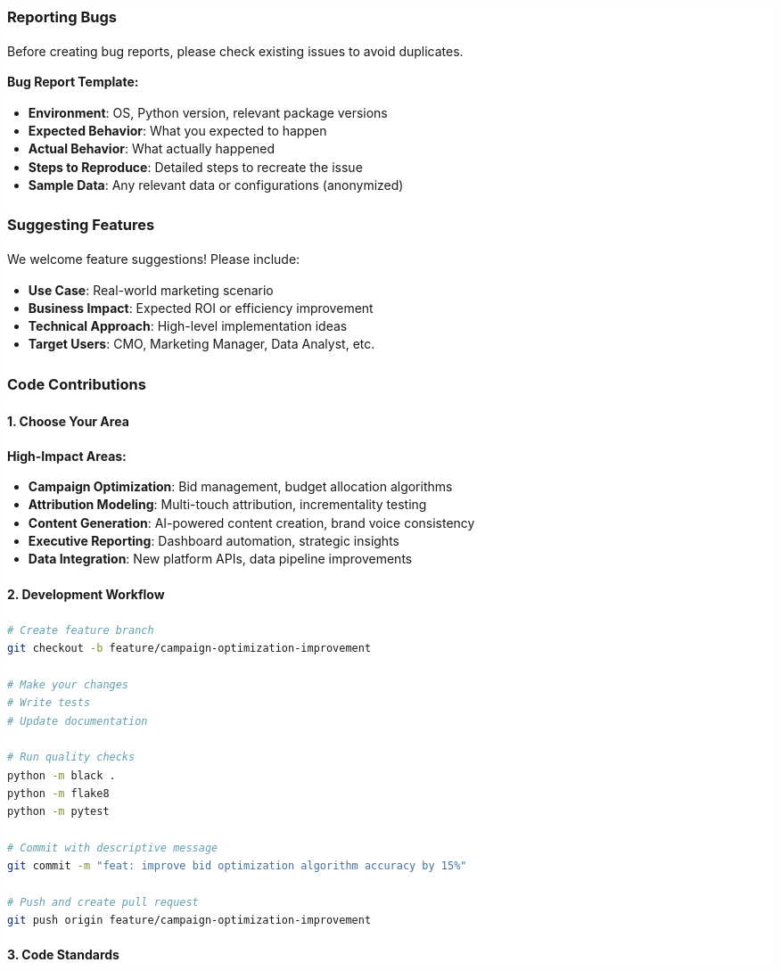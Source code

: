 ### Reporting Bugs

Before creating bug reports, please check existing issues to avoid duplicates.

**Bug Report Template:**
- **Environment**: OS, Python version, relevant package versions
- **Expected Behavior**: What you expected to happen
- **Actual Behavior**: What actually happened
- **Steps to Reproduce**: Detailed steps to recreate the issue
- **Sample Data**: Any relevant data or configurations (anonymized)

### Suggesting Features

We welcome feature suggestions! Please include:
- **Use Case**: Real-world marketing scenario
- **Business Impact**: Expected ROI or efficiency improvement
- **Technical Approach**: High-level implementation ideas
- **Target Users**: CMO, Marketing Manager, Data Analyst, etc.

### Code Contributions

#### 1. Choose Your Area

**High-Impact Areas:**
- **Campaign Optimization**: Bid management, budget allocation algorithms
- **Attribution Modeling**: Multi-touch attribution, incrementality testing
- **Content Generation**: AI-powered content creation, brand voice consistency
- **Executive Reporting**: Dashboard automation, strategic insights
- **Data Integration**: New platform APIs, data pipeline improvements

#### 2. Development Workflow

```bash
# Create feature branch
git checkout -b feature/campaign-optimization-improvement

# Make your changes
# Write tests
# Update documentation

# Run quality checks
python -m black .
python -m flake8
python -m pytest

# Commit with descriptive message
git commit -m "feat: improve bid optimization algorithm accuracy by 15%"

# Push and create pull request
git push origin feature/campaign-optimization-improvement
```

#### 3. Code Standards
